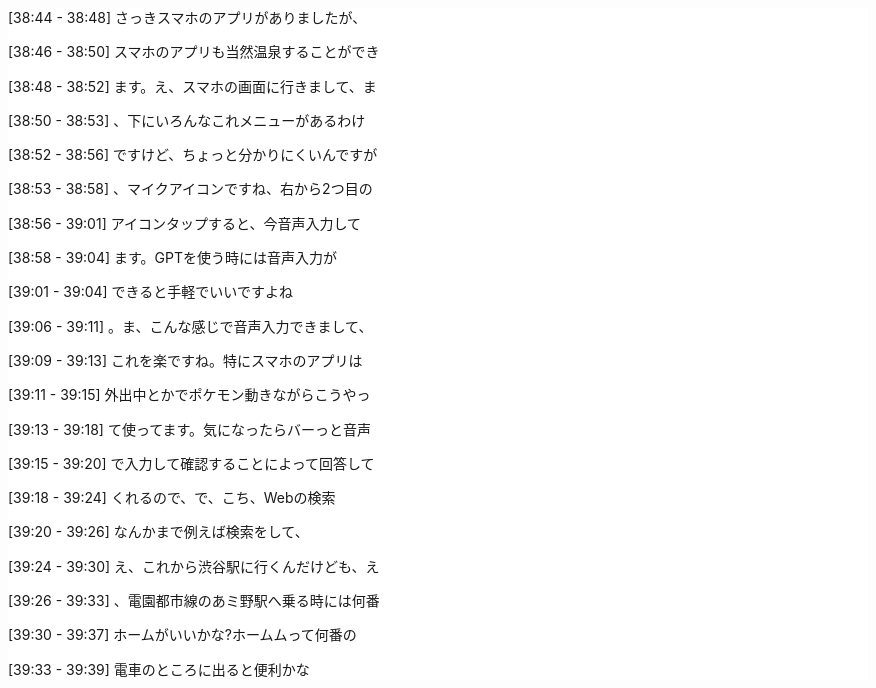 [38:44 - 38:48]
さっきスマホのアプリがありましたが、

[38:46 - 38:50]
スマホのアプリも当然温泉することができ

[38:48 - 38:52]
ます。え、スマホの画面に行きまして、ま

[38:50 - 38:53]
、下にいろんなこれメニューがあるわけ

[38:52 - 38:56]
ですけど、ちょっと分かりにくいんですが

[38:53 - 38:58]
、マイクアイコンですね、右から2つ目の

[38:56 - 39:01]
アイコンタップすると、今音声入力して

[38:58 - 39:04]
ます。GPTを使う時には音声入力が

[39:01 - 39:04]
できると手軽でいいですよね

[39:06 - 39:11]
。ま、こんな感じで音声入力できまして、

[39:09 - 39:13]
これを楽ですね。特にスマホのアプリは

[39:11 - 39:15]
外出中とかでポケモン動きながらこうやっ

[39:13 - 39:18]
て使ってます。気になったらバーっと音声

[39:15 - 39:20]
で入力して確認することによって回答して

[39:18 - 39:24]
くれるので、で、こち、Webの検索

[39:20 - 39:26]
なんかまで例えば検索をして、

[39:24 - 39:30]
え、これから渋谷駅に行くんだけども、え

[39:26 - 39:33]
、電園都市線のあミ野駅へ乗る時には何番

[39:30 - 39:37]
ホームがいいかな?ホームムって何番の

[39:33 - 39:39]
電車のところに出ると便利かな

